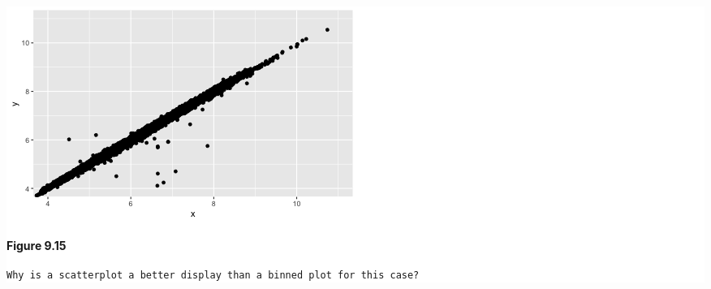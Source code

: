     
    
![Figure 9.15](EDA_files/figure-latex/unnamed-chunk-36-1.png)

**Figure 9.15**
    
    Why is a scatterplot a better display than a binned plot for this case?
